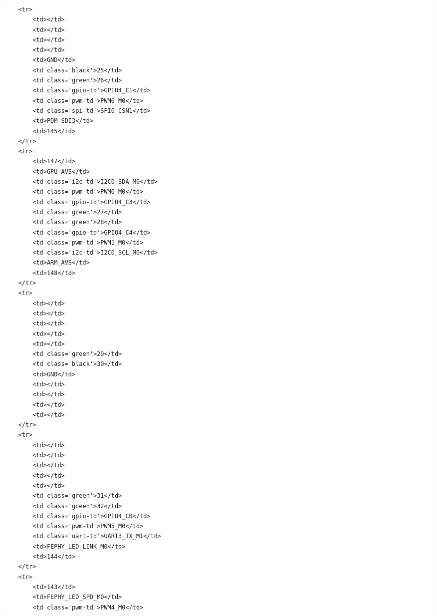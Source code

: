         <tr>
            <td></td>
            <td></td>
            <td></td>
            <td></td>
            <td>GND</td>
            <td class='black'>25</td>
            <td class='green'>26</td>
            <td class='gpio-td'>GPIO4_C1</td>
            <td class='pwm-td'>PWM6_M0</td>
            <td class='spi-td'>SPI0_CSN1</td>
            <td>PDM_SDI3</td>
            <td>145</td>
        </tr>
        <tr>
            <td>147</td>
            <td>GPU_AVS</td>
            <td class='i2c-td'>I2C0_SDA_M0</td>
            <td class='pwm-td'>PWM0_M0</td>
            <td class='gpio-td'>GPIO4_C3</td>
            <td class='green'>27</td>
            <td class='green'>28</td>
            <td class='gpio-td'>GPIO4_C4</td>
            <td class='pwm-td'>PWM1_M0</td>
            <td class='i2c-td'>I2C0_SCL_M0</td>
            <td>ARM_AVS</td>
            <td>148</td>
        </tr>
        <tr>
            <td></td>
            <td></td>
            <td></td>
            <td></td>
            <td></td>
            <td class='green'>29</td>
            <td class='black'>30</td>
            <td>GND</td>
            <td></td>
            <td></td>
            <td></td>
            <td></td>
        </tr>
        <tr>
            <td></td>
            <td></td>
            <td></td>
            <td></td>
            <td></td>
            <td class='green'>31</td>
            <td class='green'>32</td>
            <td class='gpio-td'>GPIO4_C0</td>
            <td class='pwm-td'>PWM5_M0</td>
            <td class='uart-td'>UART3_TX_M1</td>
            <td>FEPHY_LED_LINK_M0</td>
            <td>144</td>
        </tr>
        <tr>
            <td>143</td>
            <td>FEPHY_LED_SPD_M0</td>
            <td class='pwm-td'>PWM4_M0</td>
            